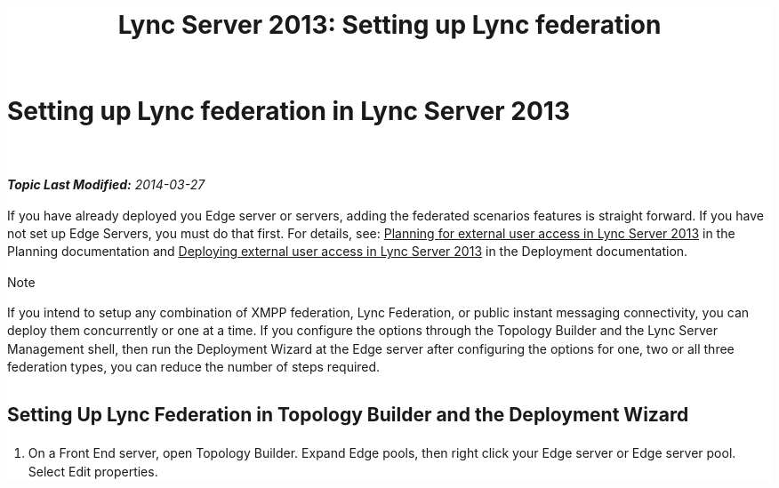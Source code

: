 ﻿---
title: 'Lync Server 2013: Setting up Lync federation'
TOCTitle: Setting up Lync federation
ms:assetid: 374ddc43-26f9-499d-be68-a5158adfa49c
ms:mtpsurl: https://technet.microsoft.com/en-us/library/JJ204800(v=OCS.15)
ms:contentKeyID: 48183822
ms.date: 07/23/2014
mtps_version: v=OCS.15
---

<div data-xmlns="http://www.w3.org/1999/xhtml">

<div class="topic" data-xmlns="http://www.w3.org/1999/xhtml" data-msxsl="urn:schemas-microsoft-com:xslt" data-cs="http://msdn.microsoft.com/en-us/">

<div data-asp="http://msdn2.microsoft.com/asp">

# Setting up Lync federation in Lync Server 2013

</div>

<div id="mainSection">

<div id="mainBody">

<span> </span>

_**Topic Last Modified:** 2014-03-27_

If you have already deployed you Edge server or servers, adding the federated scenarios features is straight forward. If you have not set up Edge Servers, you must do that first. For details, see: [Planning for external user access in Lync Server 2013](lync-server-2013-planning-for-external-user-access.md) in the Planning documentation and [Deploying external user access in Lync Server 2013](lync-server-2013-deploying-external-user-access.md) in the Deployment documentation.

<div>


> [!NOTE]
> If you intend to setup any combination of XMPP federation, Lync Federation, or public instant messaging connectivity, you can deploy them concurrently or one at a time. If you configure the options through the Topology Builder and the Lync Server Management shell, then run the Deployment Wizard at the Edge server after configuring the options for one, two or all three federation types, you can reduce the number of steps required.



</div>

<div>

## Setting Up Lync Federation in Topology Builder and the Deployment Wizard

1.  On a Front End server, open Topology Builder. Expand Edge pools, then right click your Edge server or Edge server pool. Select Edit properties.
